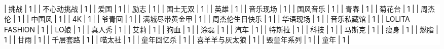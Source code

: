 | 挑战 | 1 |
| 不心动挑战 | 1 |
| 爱国 | 1 |
| 励志 | 1 |
| 国士无双 | 1 |
| 英雄 | 1 |
| 音乐现场 | 1 |
| 国风音乐 | 1 |
| 青春 | 1 |
| 菊花台 | 1 |
| 周杰伦 | 1 |
| 中国风 | 1 |
| 4K | 1 |
| 爷青回 | 1 |
| 满城尽带黄金甲 | 1 |
| 周杰伦生日快乐 | 1 |
| 华语现场 | 1 |
| 音乐私藏馆 | 1 |
| LOLITA FASHION | 1 |
| LO娘 | 1 |
| 真人秀 | 1 |
| 艾莉 | 1 |
| 狗血 | 1 |
| 涂磊 | 1 |
| 汽车 | 1 |
| 特斯拉 | 1 |
| 科技 | 1 |
| 马斯克 | 1 |
| 瘦身 | 1 |
| 燃脂 | 1 |
| 甘雨 | 1 |
| 千层套路 | 1 |
| 喵太社 | 1 |
| 童年回忆杀 | 1 |
| 喜羊羊与灰太狼 | 1 |
| 毁童年系列 | 1 |
| 童年 | 1 |